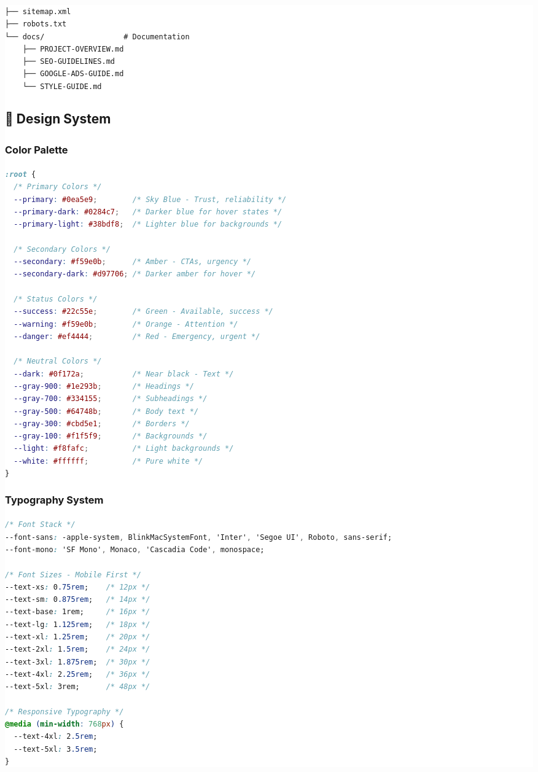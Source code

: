 ```
├── sitemap.xml
├── robots.txt
└── docs/                  # Documentation
    ├── PROJECT-OVERVIEW.md
    ├── SEO-GUIDELINES.md
    ├── GOOGLE-ADS-GUIDE.md
    └── STYLE-GUIDE.md
```
## 🎨 Design System

### Color Palette
```css
:root {
  /* Primary Colors */
  --primary: #0ea5e9;        /* Sky Blue - Trust, reliability */
  --primary-dark: #0284c7;   /* Darker blue for hover states */
  --primary-light: #38bdf8;  /* Lighter blue for backgrounds */
  
  /* Secondary Colors */
  --secondary: #f59e0b;      /* Amber - CTAs, urgency */
  --secondary-dark: #d97706; /* Darker amber for hover */
  
  /* Status Colors */
  --success: #22c55e;        /* Green - Available, success */
  --warning: #f59e0b;        /* Orange - Attention */
  --danger: #ef4444;         /* Red - Emergency, urgent */
  
  /* Neutral Colors */
  --dark: #0f172a;           /* Near black - Text */
  --gray-900: #1e293b;       /* Headings */
  --gray-700: #334155;       /* Subheadings */
  --gray-500: #64748b;       /* Body text */
  --gray-300: #cbd5e1;       /* Borders */
  --gray-100: #f1f5f9;       /* Backgrounds */
  --light: #f8fafc;          /* Light backgrounds */
  --white: #ffffff;          /* Pure white */
}
```
### Typography System
```css
/* Font Stack */
--font-sans: -apple-system, BlinkMacSystemFont, 'Inter', 'Segoe UI', Roboto, sans-serif;
--font-mono: 'SF Mono', Monaco, 'Cascadia Code', monospace;

/* Font Sizes - Mobile First */
--text-xs: 0.75rem;    /* 12px */
--text-sm: 0.875rem;   /* 14px */
--text-base: 1rem;     /* 16px */
--text-lg: 1.125rem;   /* 18px */
--text-xl: 1.25rem;    /* 20px */
--text-2xl: 1.5rem;    /* 24px */
--text-3xl: 1.875rem;  /* 30px */
--text-4xl: 2.25rem;   /* 36px */
--text-5xl: 3rem;      /* 48px */

/* Responsive Typography */
@media (min-width: 768px) {
  --text-4xl: 2.5rem;
  --text-5xl: 3.5rem;
}

```